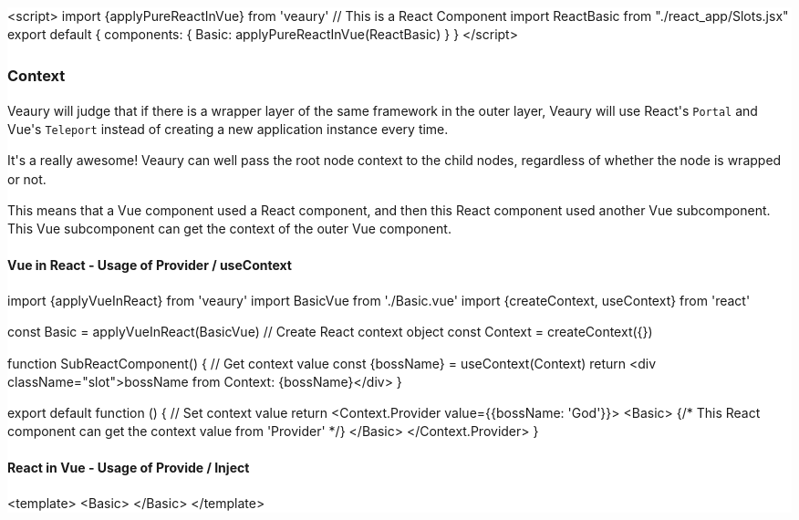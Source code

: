 <script\>
import {applyPureReactInVue} from 'veaury'
// This is a React Component
import ReactBasic from "./react\_app/Slots.jsx"
export default {
  components: {
    Basic: applyPureReactInVue(ReactBasic)
  }
}
</script\>

### Context

Veaury will judge that if there is a wrapper layer of the same framework in the outer layer, Veaury will use React's `Portal` and Vue's `Teleport` instead of creating a new application instance every time.

It's a really awesome! Veaury can well pass the root node context to the child nodes, regardless of whether the node is wrapped or not.

This means that a Vue component used a React component, and then this React component used another Vue subcomponent. This Vue subcomponent can get the context of the outer Vue component.

#### Vue in React - Usage of Provider / useContext

import {applyVueInReact} from 'veaury'
import BasicVue from './Basic.vue'
import {createContext, useContext} from 'react'

const Basic \= applyVueInReact(BasicVue)
// Create React context object
const Context \= createContext({})

function SubReactComponent() {
  // Get context value
  const {bossName} \= useContext(Context)
  return <div className\="slot"\>bossName from Context: {bossName}</div\>
}

export default function () {
  // Set context value
  return <Context.Provider value\={{bossName: 'God'}}\>
    <Basic\>
      {/\* This React component can get the context value from 'Provider' \*/}
      <SubReactComponent/>
    </Basic\>
  </Context.Provider\>
}

#### React in Vue - Usage of Provide / Inject

<template\>
  <Basic\>
    <!--  This Vue component can get the injection value from 'provide'  \-->
    <SubVueComponent/>
  </Basic\>
</template\>
